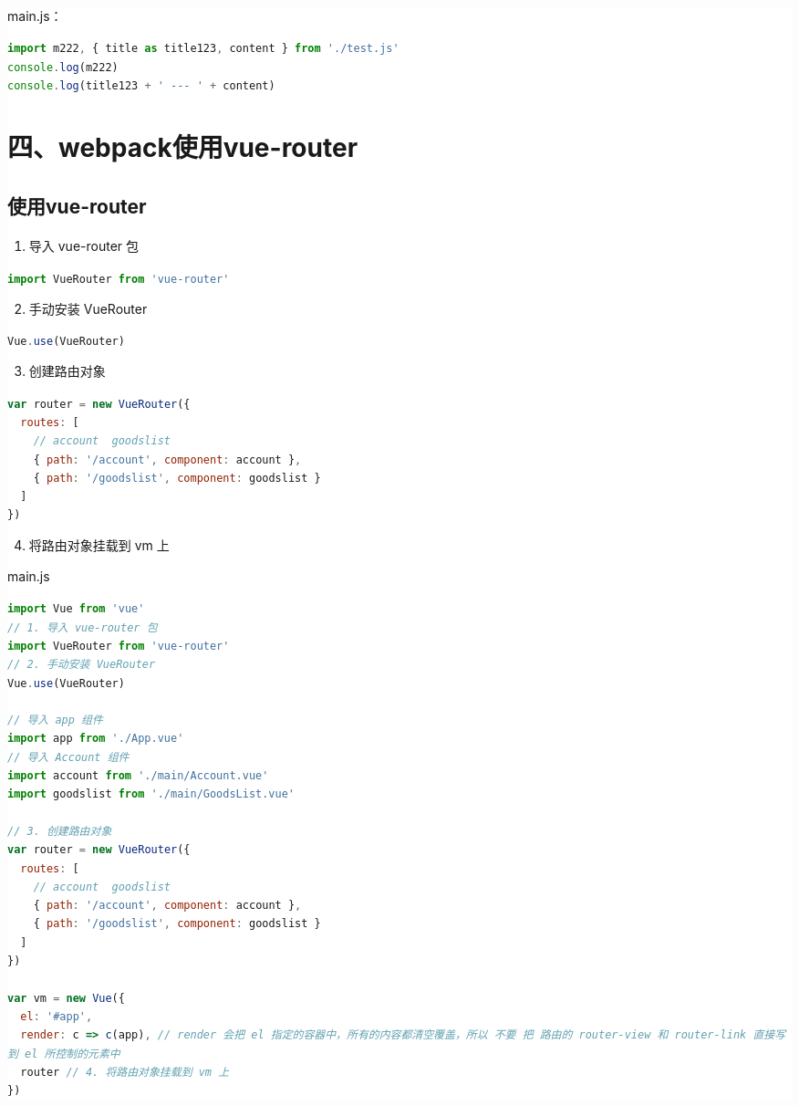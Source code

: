 main.js：

```js
import m222, { title as title123, content } from './test.js'
console.log(m222)
console.log(title123 + ' --- ' + content)
```

# 四、webpack使用vue-router

## 使用vue-router

1. 导入 vue-router 包

```js
import VueRouter from 'vue-router'
```

2. 手动安装 VueRouter 

```js
Vue.use(VueRouter)
```

3. 创建路由对象

```js
var router = new VueRouter({
  routes: [
    // account  goodslist
    { path: '/account', component: account },
    { path: '/goodslist', component: goodslist }
  ]
})
```

4. 将路由对象挂载到 vm 上

main.js

```js
import Vue from 'vue'
// 1. 导入 vue-router 包
import VueRouter from 'vue-router'
// 2. 手动安装 VueRouter 
Vue.use(VueRouter)

// 导入 app 组件
import app from './App.vue'
// 导入 Account 组件
import account from './main/Account.vue'
import goodslist from './main/GoodsList.vue'

// 3. 创建路由对象
var router = new VueRouter({
  routes: [
    // account  goodslist
    { path: '/account', component: account },
    { path: '/goodslist', component: goodslist }
  ]
})

var vm = new Vue({
  el: '#app',
  render: c => c(app), // render 会把 el 指定的容器中，所有的内容都清空覆盖，所以 不要 把 路由的 router-view 和 router-link 直接写到 el 所控制的元素中
  router // 4. 将路由对象挂载到 vm 上
})
```